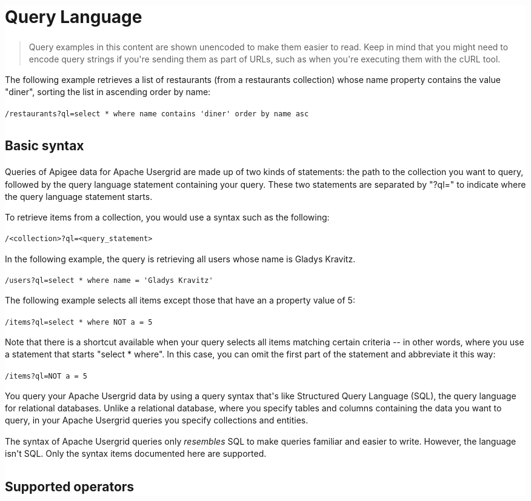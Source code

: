 # Query Language

> Query examples in this content are shown unencoded to make
> them easier to read. Keep in mind that you might need to encode query
> strings if you're sending them as part of URLs, such as when you're
> executing them with the cURL tool.

The following example retrieves a list of restaurants (from a
restaurants collection) whose name property contains the value "diner",
sorting the list in ascending order by name:

    /restaurants?ql=select * where name contains 'diner' order by name asc


## Basic syntax

Queries of Apigee data for Apache Usergrid are made up of two kinds of
statements: the path to the collection you want to query, followed by
the query language statement containing your query. These two statements
are separated by "?ql=" to indicate where the query language statement
starts.

To retrieve items from a collection, you would use a syntax such as the
following:

    /<collection>?ql=<query_statement>

In the following example, the query is retrieving all users whose name
is Gladys Kravitz.

    /users?ql=select * where name = 'Gladys Kravitz'

The following example selects all items except those that have an a
property value of 5:

    /items?ql=select * where NOT a = 5

Note that there is a shortcut available when your query selects all
items matching certain criteria -- in other words, where you use a
statement that starts "select \* where". In this case, you can omit the
first part of the statement and abbreviate it this way:

    /items?ql=NOT a = 5

You query your Apache Usergrid data by using a query syntax that's like
Structured Query Language (SQL), the query language for relational
databases. Unlike a relational database, where you specify tables and
columns containing the data you want to query, in your Apache Usergrid
queries you specify collections and entities.

The syntax of Apache Usergrid queries only *resembles* SQL to
make queries familiar and easier to write. However, the language isn't
SQL. Only the syntax items documented here are supported.

## Supported operators
